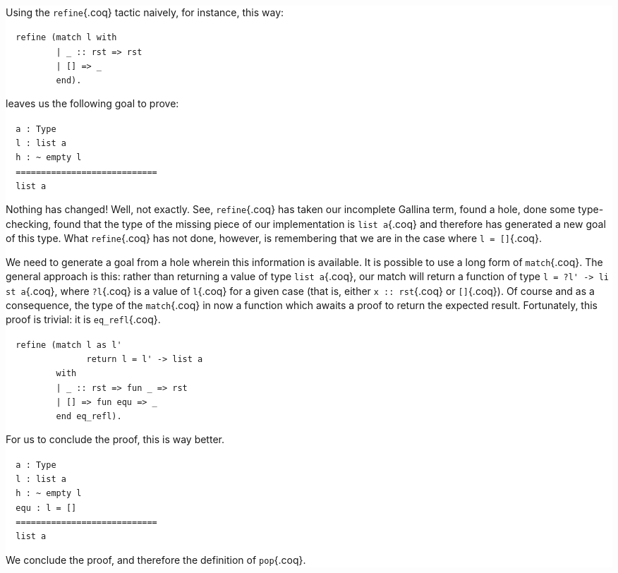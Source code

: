 Using the `refine`{.coq} tactic naively, for instance, this way:

```coq
  refine (match l with
          | _ :: rst => rst
          | [] => _
          end).
```

leaves us the following goal to prove:

```
  a : Type
  l : list a
  h : ~ empty l
  ============================
  list a
```

Nothing has changed! Well, not exactly. See, `refine`{.coq} has taken
our incomplete Gallina term, found a hole, done some
type-checking, found that the type of the missing piece of our
implementation is `list a`{.coq} and therefore has generated a new
goal of this type.  What `refine`{.coq} has not done, however, is
remembering that we are in the case where `l = []`{.coq}.

We need to generate a goal from a hole wherein this information is
available. It is possible to use a long form of `match`{.coq}. The
general approach is this: rather than returning a value of type
`list a`{.coq}, our match will return a function of type `l = ?l' ->
list a`{.coq}, where `?l`{.coq} is a value of `l`{.coq} for a given case (that is,
either `x :: rst`{.coq} or `[]`{.coq}). Of course and as a consequence, the type
of the `match`{.coq} in now a function which awaits a proof to return
the expected result. Fortunately, this proof is trivial: it is
`eq_refl`{.coq}.

```coq
  refine (match l as l'
                return l = l' -> list a
          with
          | _ :: rst => fun _ => rst
          | [] => fun equ => _
          end eq_refl).
```

For us to conclude the proof, this is way better.

```
  a : Type
  l : list a
  h : ~ empty l
  equ : l = []
  ============================
  list a
```

We conclude the proof, and therefore the definition of `pop`{.coq}.
